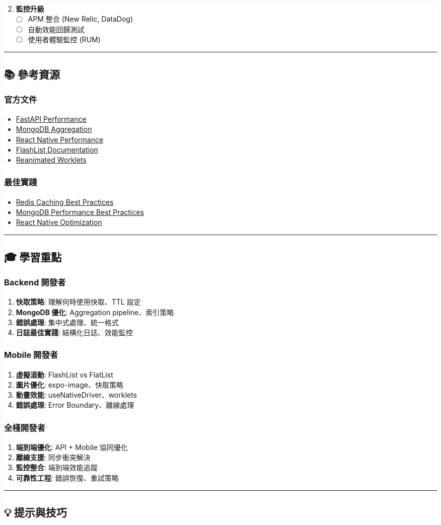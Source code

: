 2. **監控升級**
   - [ ] APM 整合 (New Relic, DataDog)
   - [ ] 自動效能回歸測試
   - [ ] 使用者體驗監控 (RUM)

---

## 📚 參考資源

### 官方文件

- [FastAPI Performance](https://fastapi.tiangolo.com/deployment/concepts/)
- [MongoDB Aggregation](https://www.mongodb.com/docs/manual/aggregation/)
- [React Native Performance](https://reactnative.dev/docs/performance)
- [FlashList Documentation](https://shopify.github.io/flash-list/)
- [Reanimated Worklets](https://docs.swmansion.com/react-native-reanimated/)

### 最佳實踐

- [Redis Caching Best Practices](https://redis.io/docs/manual/patterns/)
- [MongoDB Performance Best Practices](https://www.mongodb.com/docs/manual/administration/analyzing-mongodb-performance/)
- [React Native Optimization](https://reactnative.dev/docs/optimizing-flatlist-configuration)

---

## 🎓 學習重點

### Backend 開發者

1. **快取策略**: 理解何時使用快取、TTL 設定
2. **MongoDB 優化**: Aggregation pipeline、索引策略
3. **錯誤處理**: 集中式處理、統一格式
4. **日誌最佳實踐**: 結構化日誌、效能監控

### Mobile 開發者

1. **虛擬滾動**: FlashList vs FlatList
2. **圖片優化**: expo-image、快取策略
3. **動畫效能**: useNativeDriver、worklets
4. **錯誤處理**: Error Boundary、離線處理

### 全棧開發者

1. **端到端優化**: API + Mobile 協同優化
2. **離線支援**: 同步衝突解決
3. **監控整合**: 端到端效能追蹤
4. **可靠性工程**: 錯誤恢復、重試策略

---

## 💡 提示與技巧
